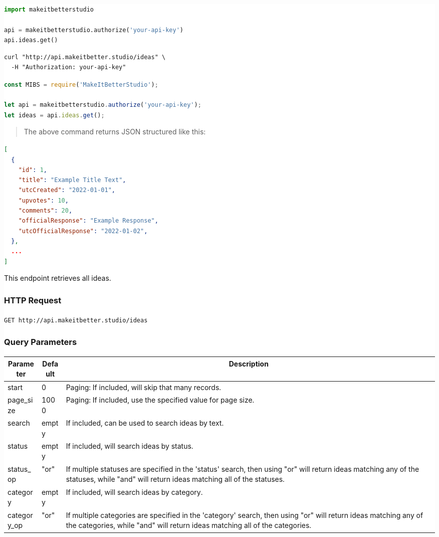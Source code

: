 ```python
import makeitbetterstudio

api = makeitbetterstudio.authorize('your-api-key')
api.ideas.get()
```

```shell
curl "http://api.makeitbetter.studio/ideas" \
  -H "Authorization: your-api-key"
```

```javascript
const MIBS = require('MakeItBetterStudio');

let api = makeitbetterstudio.authorize('your-api-key');
let ideas = api.ideas.get();
```

> The above command returns JSON structured like this:

```json
[
  {
    "id": 1,
    "title": "Example Title Text",
    "utcCreated": "2022-01-01",
    "upvotes": 10,
    "comments": 20,
    "officialResponse": "Example Response",
    "utcOfficialResponse": "2022-01-02",
  },
  ...
]
```

This endpoint retrieves all ideas.

### HTTP Request

`GET http://api.makeitbetter.studio/ideas`

### Query Parameters

Parameter | Default | Description
--------- | ------- | -----------
start | 0 | Paging: If included, will skip that many records.
page_size  | 1000 | Paging: If included, use the specified value for page size.
search | empty | If included, can be used to search ideas by text.
status | empty | If included, will search ideas by status.
status_op | "or" | If multiple statuses are specified in the 'status' search, then using "or" will return ideas matching any of the statuses, while "and" will return ideas matching all of the statuses.
category | empty | If included, will search ideas by category.
category_op | "or" | If multiple categories are specified in the 'category' search, then using "or" will return ideas matching any of the categories, while "and" will return ideas matching all of the categories.
